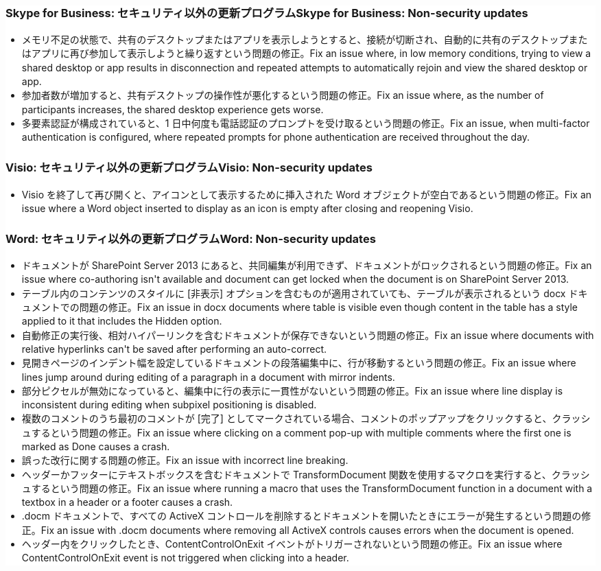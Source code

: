 ### <a name="skype-for-business-non-security-updates"></a><span data-ttu-id="1e2a0-185">Skype for Business: セキュリティ以外の更新プログラム</span><span class="sxs-lookup"><span data-stu-id="1e2a0-185">Skype for Business: Non-security updates</span></span>
-   <span data-ttu-id="1e2a0-186">メモリ不足の状態で、共有のデスクトップまたはアプリを表示しようとすると、接続が切断され、自動的に共有のデスクトップまたはアプリに再び参加して表示しようと繰り返すという問題の修正。</span><span class="sxs-lookup"><span data-stu-id="1e2a0-186">Fix an issue where, in low memory conditions, trying to view a shared desktop or app results in disconnection and repeated attempts to automatically rejoin and view the shared desktop or app.</span></span>
-   <span data-ttu-id="1e2a0-187">参加者数が増加すると、共有デスクトップの操作性が悪化するという問題の修正。</span><span class="sxs-lookup"><span data-stu-id="1e2a0-187">Fix an issue where, as the number of participants increases, the shared desktop experience gets worse.</span></span>
-   <span data-ttu-id="1e2a0-188">多要素認証が構成されていると、1 日中何度も電話認証のプロンプトを受け取るという問題の修正。</span><span class="sxs-lookup"><span data-stu-id="1e2a0-188">Fix an issue, when multi-factor authentication is configured, where repeated prompts for phone authentication are received throughout the day.</span></span>

### <a name="visio-non-security-updates"></a><span data-ttu-id="1e2a0-189">Visio: セキュリティ以外の更新プログラム</span><span class="sxs-lookup"><span data-stu-id="1e2a0-189">Visio: Non-security updates</span></span>
-   <span data-ttu-id="1e2a0-190">Visio を終了して再び開くと、アイコンとして表示するために挿入された Word オブジェクトが空白であるという問題の修正。</span><span class="sxs-lookup"><span data-stu-id="1e2a0-190">Fix an issue where a Word object inserted to display as an icon is empty after closing and reopening Visio.</span></span>

### <a name="word-non-security-updates"></a><span data-ttu-id="1e2a0-191">Word: セキュリティ以外の更新プログラム</span><span class="sxs-lookup"><span data-stu-id="1e2a0-191">Word: Non-security updates</span></span>
-   <span data-ttu-id="1e2a0-192">ドキュメントが SharePoint Server 2013 にあると、共同編集が利用できず、ドキュメントがロックされるという問題の修正。</span><span class="sxs-lookup"><span data-stu-id="1e2a0-192">Fix an issue where co-authoring isn't available and document can get locked when the document is on SharePoint Server 2013.</span></span>
-   <span data-ttu-id="1e2a0-193">テーブル内のコンテンツのスタイルに [非表示] オプションを含むものが適用されていても、テーブルが表示されるという docx ドキュメントでの問題の修正。</span><span class="sxs-lookup"><span data-stu-id="1e2a0-193">Fix an issue in docx documents where table is visible even though content in the table has a style applied to it that includes the Hidden option.</span></span>
-   <span data-ttu-id="1e2a0-194">自動修正の実行後、相対ハイパーリンクを含むドキュメントが保存できないという問題の修正。</span><span class="sxs-lookup"><span data-stu-id="1e2a0-194">Fix an issue where documents with relative hyperlinks can't be saved after performing an auto-correct.</span></span>
-   <span data-ttu-id="1e2a0-195">見開きページのインデント幅を設定しているドキュメントの段落編集中に、行が移動するという問題の修正。</span><span class="sxs-lookup"><span data-stu-id="1e2a0-195">Fix an issue where lines jump around during editing of a paragraph in a document with mirror indents.</span></span>
-   <span data-ttu-id="1e2a0-196">部分ピクセルが無効になっていると、編集中に行の表示に一貫性がないという問題の修正。</span><span class="sxs-lookup"><span data-stu-id="1e2a0-196">Fix an issue where line display is inconsistent during editing when subpixel positioning is disabled.</span></span>
-   <span data-ttu-id="1e2a0-197">複数のコメントのうち最初のコメントが [完了] としてマークされている場合、コメントのポップアップをクリックすると、クラッシュするという問題の修正。</span><span class="sxs-lookup"><span data-stu-id="1e2a0-197">Fix an issue where clicking on a comment pop-up with multiple comments where the first one is marked as Done causes a crash.</span></span>
-   <span data-ttu-id="1e2a0-198">誤った改行に関する問題の修正。</span><span class="sxs-lookup"><span data-stu-id="1e2a0-198">Fix an issue with incorrect line breaking.</span></span>
-   <span data-ttu-id="1e2a0-199">ヘッダーかフッターにテキストボックスを含むドキュメントで TransformDocument 関数を使用するマクロを実行すると、クラッシュするという問題の修正。</span><span class="sxs-lookup"><span data-stu-id="1e2a0-199">Fix an issue where running a macro that uses the TransformDocument function in a document with a textbox in a header or a footer causes a crash.</span></span>
-   <span data-ttu-id="1e2a0-200">.docm ドキュメントで、すべての ActiveX コントロールを削除するとドキュメントを開いたときにエラーが発生するという問題の修正。</span><span class="sxs-lookup"><span data-stu-id="1e2a0-200">Fix an issue with .docm documents where removing all ActiveX controls causes errors when the document is opened.</span></span>
-   <span data-ttu-id="1e2a0-201">ヘッダー内をクリックしたとき、ContentControlOnExit イベントがトリガーされないという問題の修正。</span><span class="sxs-lookup"><span data-stu-id="1e2a0-201">Fix an issue where ContentControlOnExit event is not triggered when clicking into a header.</span></span>